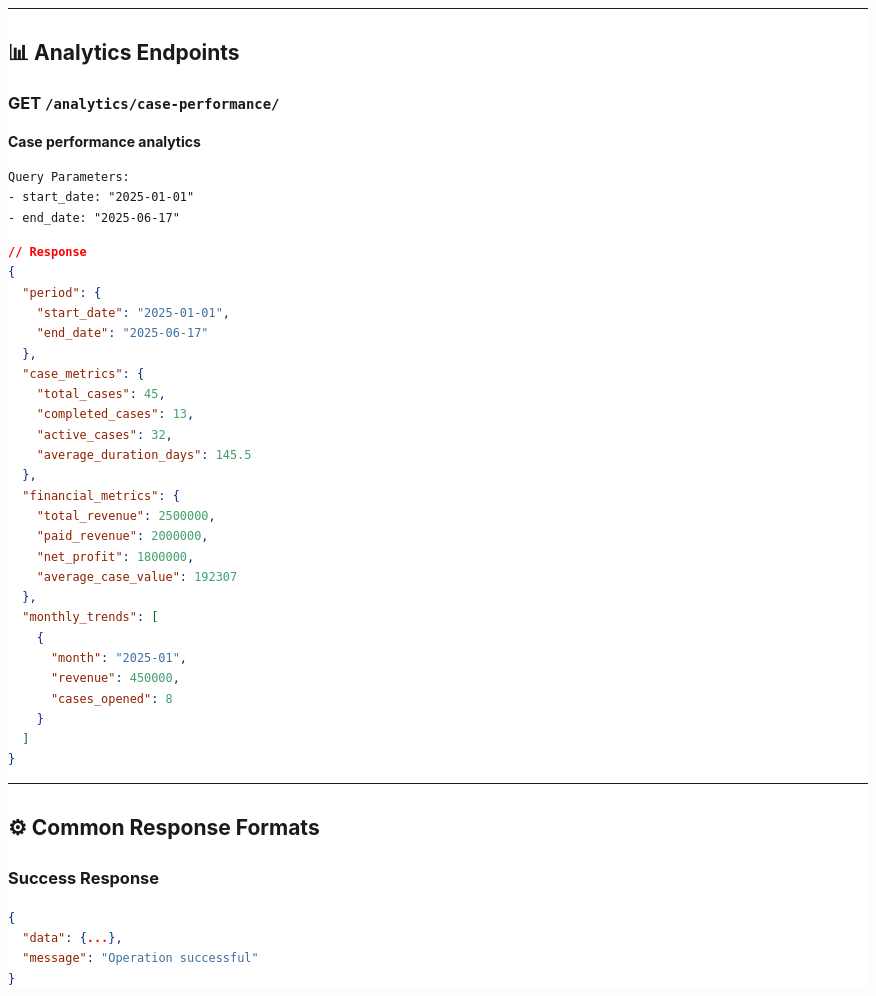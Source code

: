  ---

  ## 📊 Analytics Endpoints

  ### GET `/analytics/case-performance/`
  **Case performance analytics**
  ```
  Query Parameters:
  - start_date: "2025-01-01"
  - end_date: "2025-06-17"
  ```

  ```json
  // Response
  {
    "period": {
      "start_date": "2025-01-01",
      "end_date": "2025-06-17"
    },
    "case_metrics": {
      "total_cases": 45,
      "completed_cases": 13,
      "active_cases": 32,
      "average_duration_days": 145.5
    },
    "financial_metrics": {
      "total_revenue": 2500000,
      "paid_revenue": 2000000,
      "net_profit": 1800000,
      "average_case_value": 192307
    },
    "monthly_trends": [
      {
        "month": "2025-01",
        "revenue": 450000,
        "cases_opened": 8
      }
    ]
  }
  ```

  ---

  ## ⚙️ Common Response Formats

  ### Success Response
  ```json
  {
    "data": {...},
    "message": "Operation successful"
  }
  ```
